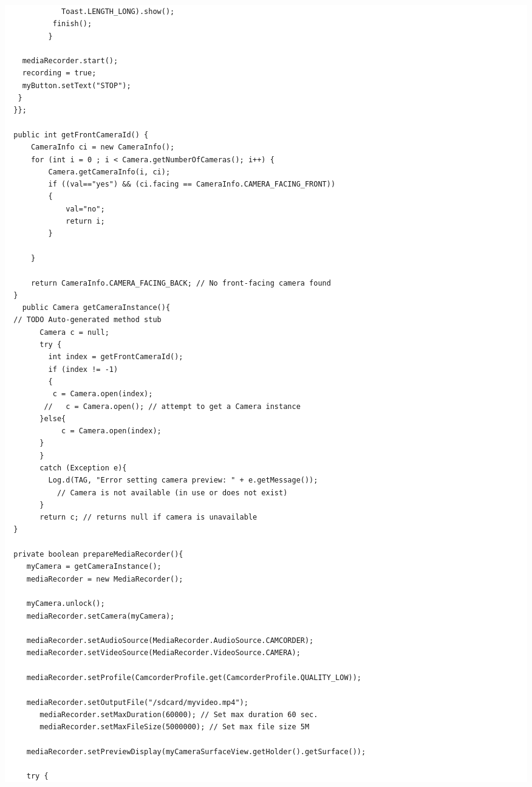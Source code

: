 ```
             Toast.LENGTH_LONG).show();
           finish();
          }

    mediaRecorder.start();
    recording = true;
    myButton.setText("STOP");
   }
  }};

  public int getFrontCameraId() {
      CameraInfo ci = new CameraInfo();
      for (int i = 0 ; i < Camera.getNumberOfCameras(); i++) {
          Camera.getCameraInfo(i, ci);
          if ((val=="yes") && (ci.facing == CameraInfo.CAMERA_FACING_FRONT))
          {
              val="no";
              return i;
          }

      }

      return CameraInfo.CAMERA_FACING_BACK; // No front-facing camera found
  }
    public Camera getCameraInstance(){
  // TODO Auto-generated method stub
        Camera c = null;
        try {
          int index = getFrontCameraId();
          if (index != -1)
          {
           c = Camera.open(index);
         //   c = Camera.open(); // attempt to get a Camera instance
        }else{
             c = Camera.open(index);
        }
        }
        catch (Exception e){
          Log.d(TAG, "Error setting camera preview: " + e.getMessage());
            // Camera is not available (in use or does not exist)
        }
        return c; // returns null if camera is unavailable
  }

  private boolean prepareMediaRecorder(){
     myCamera = getCameraInstance();
     mediaRecorder = new MediaRecorder();

     myCamera.unlock();
     mediaRecorder.setCamera(myCamera);

     mediaRecorder.setAudioSource(MediaRecorder.AudioSource.CAMCORDER);
     mediaRecorder.setVideoSource(MediaRecorder.VideoSource.CAMERA);

     mediaRecorder.setProfile(CamcorderProfile.get(CamcorderProfile.QUALITY_LOW));

     mediaRecorder.setOutputFile("/sdcard/myvideo.mp4");
        mediaRecorder.setMaxDuration(60000); // Set max duration 60 sec.
        mediaRecorder.setMaxFileSize(5000000); // Set max file size 5M

     mediaRecorder.setPreviewDisplay(myCameraSurfaceView.getHolder().getSurface());

     try {
```